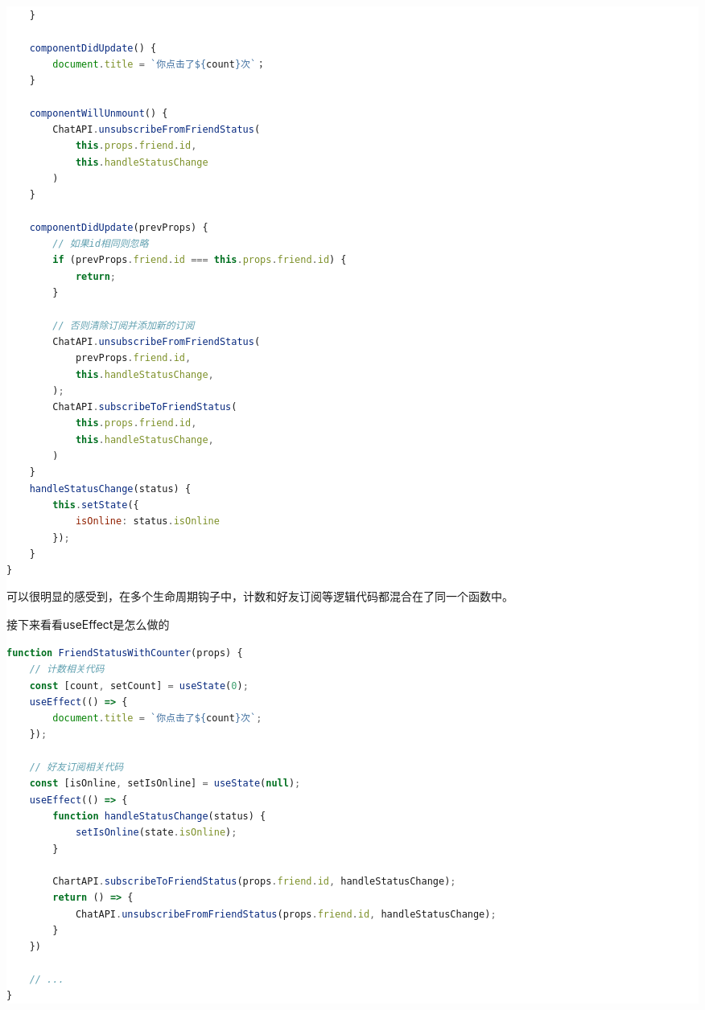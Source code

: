 ```js
    }

    componentDidUpdate() {
        document.title = `你点击了${count}次`；
    }

    componentWillUnmount() {
        ChatAPI.unsubscribeFromFriendStatus(
            this.props.friend.id,
            this.handleStatusChange
        )
    }

    componentDidUpdate(prevProps) {
        // 如果id相同则忽略
        if (prevProps.friend.id === this.props.friend.id) {
            return;
        }

        // 否则清除订阅并添加新的订阅
        ChatAPI.unsubscribeFromFriendStatus(
            prevProps.friend.id,
            this.handleStatusChange,
        );
        ChatAPI.subscribeToFriendStatus(
            this.props.friend.id,
            this.handleStatusChange,
        )
    }
    handleStatusChange(status) {
        this.setState({
            isOnline: status.isOnline
        });
    }
}
```

可以很明显的感受到，在多个生命周期钩子中，计数和好友订阅等逻辑代码都混合在了同一个函数中。

接下来看看useEffect是怎么做的

```js
function FriendStatusWithCounter(props) {
    // 计数相关代码
    const [count, setCount] = useState(0);
    useEffect(() => {
        document.title = `你点击了${count}次`;
    });

    // 好友订阅相关代码
    const [isOnline, setIsOnline] = useState(null);
    useEffect(() => {
        function handleStatusChange(status) {
            setIsOnline(state.isOnline);
        }

        ChartAPI.subscribeToFriendStatus(props.friend.id, handleStatusChange);
        return () => {
            ChatAPI.unsubscribeFromFriendStatus(props.friend.id, handleStatusChange);
        }
    })

    // ...
}
```